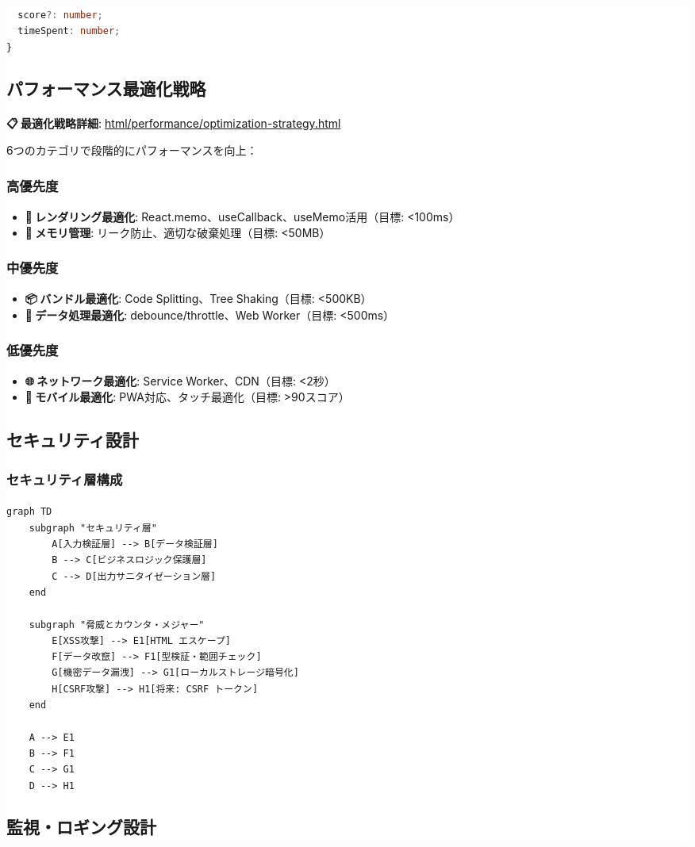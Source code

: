 ```typescript
  score?: number;
  timeSpent: number;
}
```

## パフォーマンス最適化戦略

**📋 最適化戦略詳細**: [html/performance/optimization-strategy.html](html/performance/optimization-strategy.html)

6つのカテゴリで段階的にパフォーマンスを向上：

### 高優先度
- **🚀 レンダリング最適化**: React.memo、useCallback、useMemo活用（目標: <100ms）
- **💾 メモリ管理**: リーク防止、適切な破棄処理（目標: <50MB）

### 中優先度  
- **📦 バンドル最適化**: Code Splitting、Tree Shaking（目標: <500KB）
- **🔄 データ処理最適化**: debounce/throttle、Web Worker（目標: <500ms）

### 低優先度
- **🌐 ネットワーク最適化**: Service Worker、CDN（目標: <2秒）
- **📱 モバイル最適化**: PWA対応、タッチ最適化（目標: >90スコア）

## セキュリティ設計

### セキュリティ層構成

```mermaid
graph TD
    subgraph "セキュリティ層"
        A[入力検証層] --> B[データ検証層]
        B --> C[ビジネスロジック保護層]
        C --> D[出力サニタイゼーション層]
    end

    subgraph "脅威とカウンタ・メジャー"
        E[XSS攻撃] --> E1[HTML エスケープ]
        F[データ改竄] --> F1[型検証・範囲チェック]
        G[機密データ漏洩] --> G1[ローカルストレージ暗号化]
        H[CSRF攻撃] --> H1[将来: CSRF トークン]
    end

    A --> E1
    B --> F1
    C --> G1
    D --> H1
```

## 監視・ロギング設計
